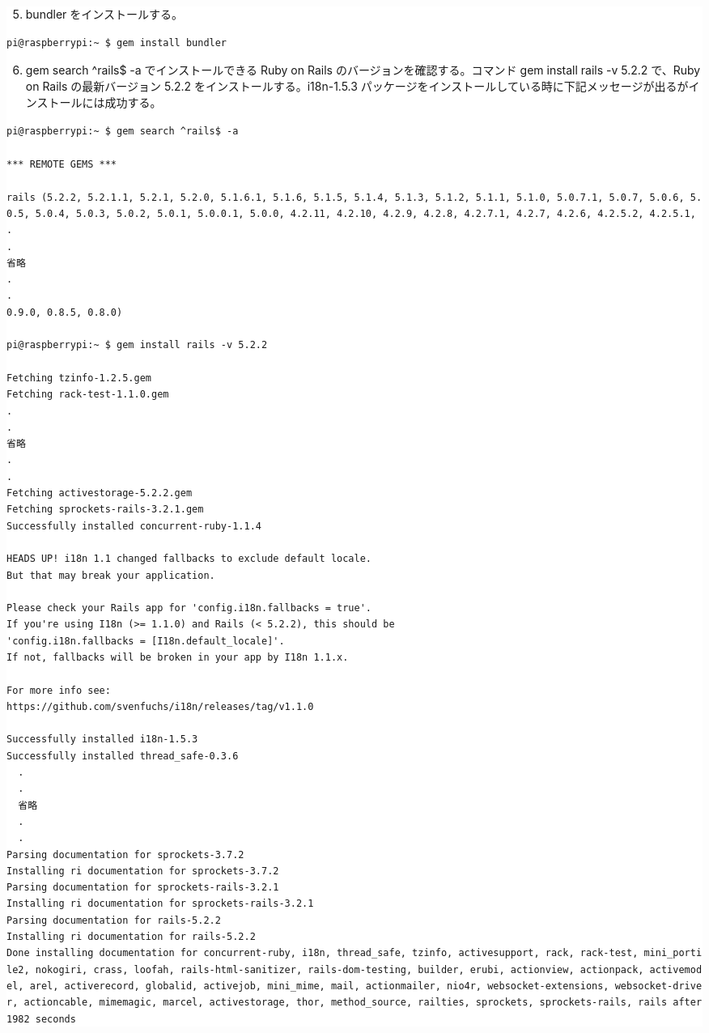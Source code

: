 5. bundler をインストールする。
```
pi@raspberrypi:~ $ gem install bundler
```

6. gem search ^rails$ -a でインストールできる Ruby on Rails のバージョンを確認する。コマンド gem install rails -v 5.2.2 で、Ruby on Rails の最新バージョン 5.2.2 をインストールする。i18n-1.5.3 パッケージをインストールしている時に下記メッセージが出るがインストールには成功する。

```
pi@raspberrypi:~ $ gem search ^rails$ -a

*** REMOTE GEMS ***

rails (5.2.2, 5.2.1.1, 5.2.1, 5.2.0, 5.1.6.1, 5.1.6, 5.1.5, 5.1.4, 5.1.3, 5.1.2, 5.1.1, 5.1.0, 5.0.7.1, 5.0.7, 5.0.6, 5.0.5, 5.0.4, 5.0.3, 5.0.2, 5.0.1, 5.0.0.1, 5.0.0, 4.2.11, 4.2.10, 4.2.9, 4.2.8, 4.2.7.1, 4.2.7, 4.2.6, 4.2.5.2, 4.2.5.1, 
.
.
省略
.
.
0.9.0, 0.8.5, 0.8.0)

pi@raspberrypi:~ $ gem install rails -v 5.2.2

Fetching tzinfo-1.2.5.gem
Fetching rack-test-1.1.0.gem
.
.
省略
.
.
Fetching activestorage-5.2.2.gem
Fetching sprockets-rails-3.2.1.gem
Successfully installed concurrent-ruby-1.1.4

HEADS UP! i18n 1.1 changed fallbacks to exclude default locale.
But that may break your application.

Please check your Rails app for 'config.i18n.fallbacks = true'.
If you're using I18n (>= 1.1.0) and Rails (< 5.2.2), this should be
'config.i18n.fallbacks = [I18n.default_locale]'.
If not, fallbacks will be broken in your app by I18n 1.1.x.

For more info see:
https://github.com/svenfuchs/i18n/releases/tag/v1.1.0

Successfully installed i18n-1.5.3
Successfully installed thread_safe-0.3.6
  .
  .
  省略
  .
  .
Parsing documentation for sprockets-3.7.2
Installing ri documentation for sprockets-3.7.2
Parsing documentation for sprockets-rails-3.2.1
Installing ri documentation for sprockets-rails-3.2.1
Parsing documentation for rails-5.2.2
Installing ri documentation for rails-5.2.2
Done installing documentation for concurrent-ruby, i18n, thread_safe, tzinfo, activesupport, rack, rack-test, mini_portile2, nokogiri, crass, loofah, rails-html-sanitizer, rails-dom-testing, builder, erubi, actionview, actionpack, activemodel, arel, activerecord, globalid, activejob, mini_mime, mail, actionmailer, nio4r, websocket-extensions, websocket-driver, actioncable, mimemagic, marcel, activestorage, thor, method_source, railties, sprockets, sprockets-rails, rails after 1982 seconds
```